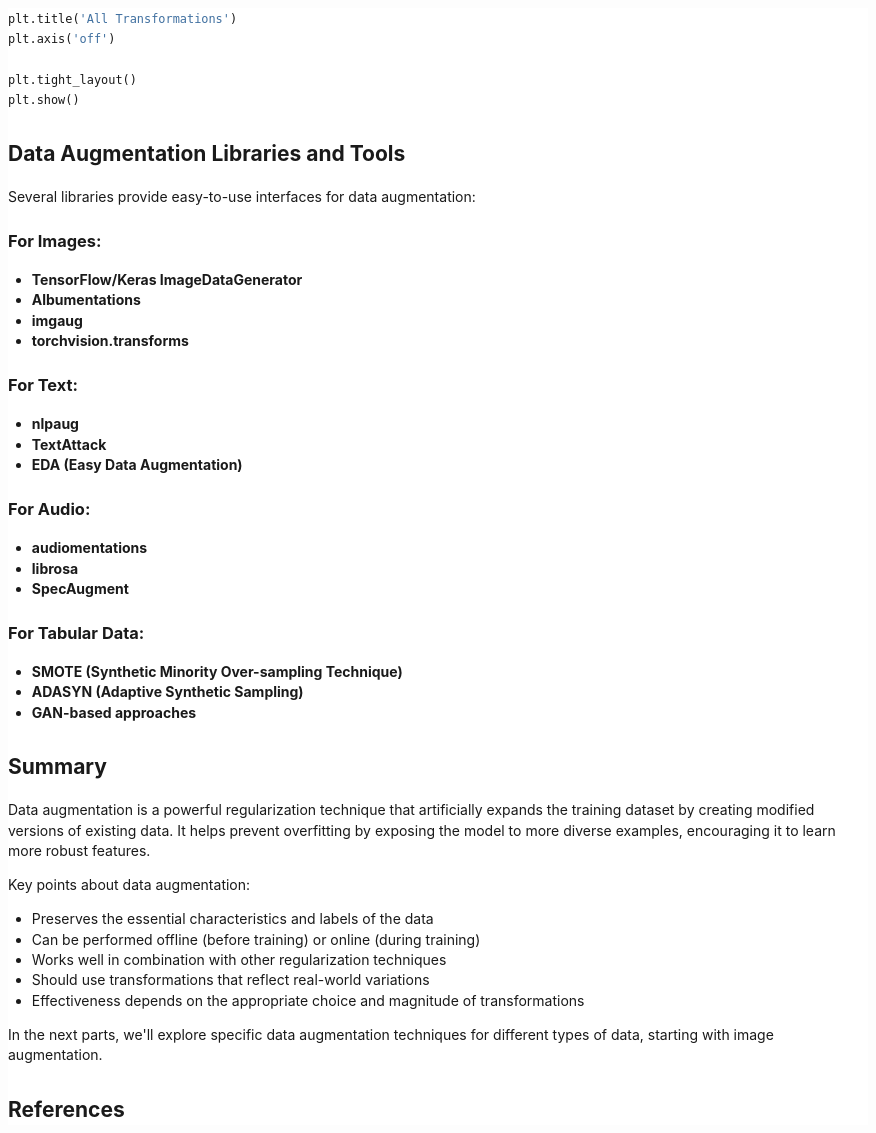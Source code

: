```python
plt.title('All Transformations')
plt.axis('off')

plt.tight_layout()
plt.show()
```

## Data Augmentation Libraries and Tools

Several libraries provide easy-to-use interfaces for data augmentation:

### For Images:
- **TensorFlow/Keras ImageDataGenerator**
- **Albumentations**
- **imgaug**
- **torchvision.transforms**

### For Text:
- **nlpaug**
- **TextAttack**
- **EDA (Easy Data Augmentation)**

### For Audio:
- **audiomentations**
- **librosa**
- **SpecAugment**

### For Tabular Data:
- **SMOTE (Synthetic Minority Over-sampling Technique)**
- **ADASYN (Adaptive Synthetic Sampling)**
- **GAN-based approaches**

## Summary

Data augmentation is a powerful regularization technique that artificially expands the training dataset by creating modified versions of existing data. It helps prevent overfitting by exposing the model to more diverse examples, encouraging it to learn more robust features.

Key points about data augmentation:
- Preserves the essential characteristics and labels of the data
- Can be performed offline (before training) or online (during training)
- Works well in combination with other regularization techniques
- Should use transformations that reflect real-world variations
- Effectiveness depends on the appropriate choice and magnitude of transformations

In the next parts, we'll explore specific data augmentation techniques for different types of data, starting with image augmentation.

## References
